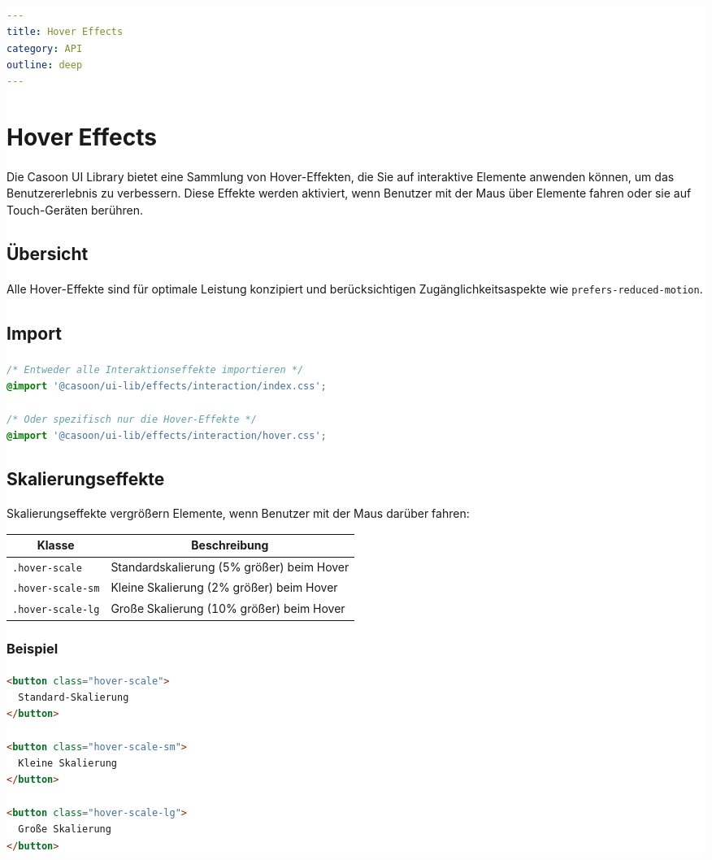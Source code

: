 ```yaml
---
title: Hover Effects
category: API
outline: deep
---
```


# Hover Effects

Die Casoon UI Library bietet eine Sammlung von Hover-Effekten, die Sie auf interaktive Elemente anwenden können, um das Benutzererlebnis zu verbessern. Diese Effekte werden aktiviert, wenn Benutzer mit der Maus über Elemente fahren oder sie auf Touch-Geräten berühren.

## Übersicht

Alle Hover-Effekte sind für optimale Leistung konzipiert und berücksichtigen Zugänglichkeitsaspekte wie `prefers-reduced-motion`.

## Import

```css
/* Entweder alle Interaktionseffekte importieren */
@import '@casoon/ui-lib/effects/interaction/index.css';

/* Oder spezifisch nur die Hover-Effekte */
@import '@casoon/ui-lib/effects/interaction/hover.css';
```

## Skalierungseffekte

Skalierungseffekte vergrößern Elemente, wenn Benutzer mit der Maus darüber fahren:

| Klasse | Beschreibung |
|--------|--------------|
| `.hover-scale` | Standardskalierung (5% größer) beim Hover |
| `.hover-scale-sm` | Kleine Skalierung (2% größer) beim Hover |
| `.hover-scale-lg` | Große Skalierung (10% größer) beim Hover |

### Beispiel

```html
<button class="hover-scale">
  Standard-Skalierung
</button>

<button class="hover-scale-sm">
  Kleine Skalierung
</button>

<button class="hover-scale-lg">
  Große Skalierung
</button>
```
